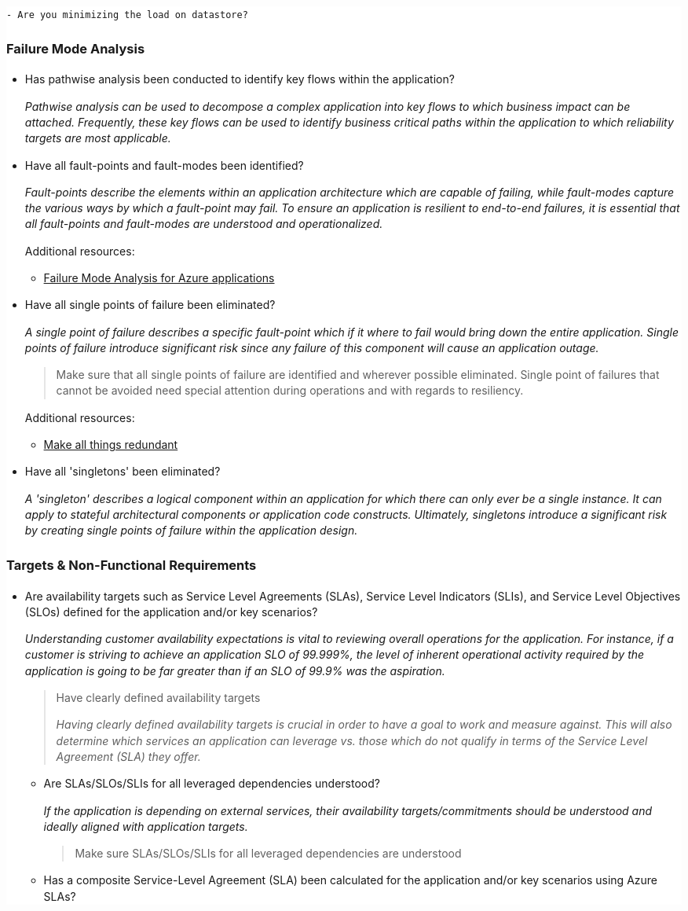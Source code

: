     - Are you minimizing the load on datastore?

### Failure Mode Analysis
            
* Has pathwise analysis been conducted to identify key flows within the application?

  _Pathwise analysis can be used to decompose a complex application into key flows to which business impact can be attached. Frequently, these key flows can be used to identify business critical paths within the application to which reliability targets are most applicable._
* Have all fault-points and fault-modes been identified?

  _Fault-points describe the elements within an application architecture which are capable of failing, while fault-modes capture the various ways by which a fault-point may fail. To ensure an application is resilient to end-to-end failures, it is essential that all fault-points and fault-modes are understood and operationalized._
  
    Additional resources:
    - [Failure Mode Analysis for Azure applications](https://docs.microsoft.com/azure/architecture/resiliency/failure-mode-analysis)
* Have all single points of failure been eliminated?

  _A single point of failure describes a specific fault-point which if it where to fail would bring down the entire application. Single points of failure introduce significant risk since any failure of this component will cause an application outage._
  > Make sure that all single points of failure are identified and wherever possible eliminated. Single point of failures that cannot be avoided need special attention during operations and with regards to resiliency.
  
    Additional resources:
    - [Make all things redundant](https://docs.microsoft.com/azure/architecture/guide/design-principles/redundancy)
* Have all 'singletons' been eliminated?

  _A 'singleton' describes a logical component within an application for which there can only ever be a single instance. It can apply to stateful architectural components or application code constructs. Ultimately, singletons introduce a significant risk by creating single points of failure within the application design._
### Targets &amp; Non-Functional Requirements
            
* Are availability targets such as Service Level Agreements (SLAs), Service Level Indicators (SLIs), and Service Level Objectives (SLOs) defined for the application and/or key scenarios?

  _Understanding customer availability expectations is vital to reviewing overall operations for the application. For instance, if a customer is striving to achieve an application SLO of 99.999%, the level of inherent operational activity required by the application is going to be far greater than if an SLO of 99.9% was the aspiration._
  > Have clearly defined availability targets
  > 
  > *Having clearly defined availability targets is crucial in order to have a goal to work and measure against. This will also determine which services an application can leverage vs. those which do not qualify in terms of the Service Level Agreement (SLA) they offer.*
    - Are SLAs/SLOs/SLIs for all leveraged dependencies understood?

      _If the application is depending on external services, their availability targets/commitments should be understood and ideally aligned with application targets._
      > Make sure SLAs/SLOs/SLIs for all leveraged dependencies are understood
    - Has a composite Service-Level Agreement (SLA) been calculated for the application and/or key scenarios using Azure SLAs?
